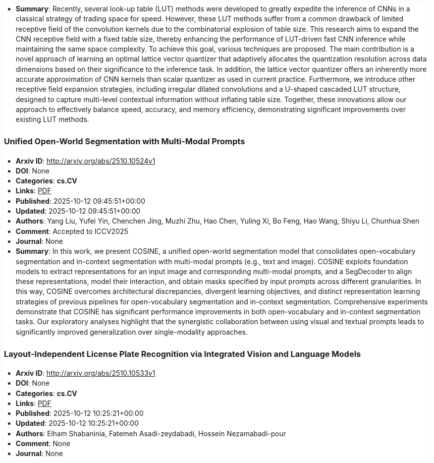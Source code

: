 - **Summary**: Recently, several look-up table (LUT) methods were developed to greatly expedite the inference of CNNs in a classical strategy of trading space for speed. However, these LUT methods suffer from a common drawback of limited receptive field of the convolution kernels due to the combinatorial explosion of table size. This research aims to expand the CNN receptive field with a fixed table size, thereby enhancing the performance of LUT-driven fast CNN inference while maintaining the same space complexity. To achieve this goal, various techniques are proposed. The main contribution is a novel approach of learning an optimal lattice vector quantizer that adaptively allocates the quantization resolution across data dimensions based on their significance to the inference task. In addition, the lattice vector quantizer offers an inherently more accurate approximation of CNN kernels than scalar quantizer as used in current practice. Furthermore, we introduce other receptive field expansion strategies, including irregular dilated convolutions and a U-shaped cascaded LUT structure, designed to capture multi-level contextual information without inflating table size. Together, these innovations allow our approach to effectively balance speed, accuracy, and memory efficiency, demonstrating significant improvements over existing LUT methods.



### Unified Open-World Segmentation with Multi-Modal Prompts
- **Arxiv ID**: http://arxiv.org/abs/2510.10524v1
- **DOI**: None
- **Categories**: **cs.CV**
- **Links**: [PDF](http://arxiv.org/pdf/2510.10524v1)
- **Published**: 2025-10-12 09:45:51+00:00
- **Updated**: 2025-10-12 09:45:51+00:00
- **Authors**: Yang Liu, Yufei Yin, Chenchen Jing, Muzhi Zhu, Hao Chen, Yuling Xi, Bo Feng, Hao Wang, Shiyu Li, Chunhua Shen
- **Comment**: Accepted to ICCV2025
- **Journal**: None
- **Summary**: In this work, we present COSINE, a unified open-world segmentation model that consolidates open-vocabulary segmentation and in-context segmentation with multi-modal prompts (e.g., text and image). COSINE exploits foundation models to extract representations for an input image and corresponding multi-modal prompts, and a SegDecoder to align these representations, model their interaction, and obtain masks specified by input prompts across different granularities. In this way, COSINE overcomes architectural discrepancies, divergent learning objectives, and distinct representation learning strategies of previous pipelines for open-vocabulary segmentation and in-context segmentation. Comprehensive experiments demonstrate that COSINE has significant performance improvements in both open-vocabulary and in-context segmentation tasks. Our exploratory analyses highlight that the synergistic collaboration between using visual and textual prompts leads to significantly improved generalization over single-modality approaches.



### Layout-Independent License Plate Recognition via Integrated Vision and Language Models
- **Arxiv ID**: http://arxiv.org/abs/2510.10533v1
- **DOI**: None
- **Categories**: **cs.CV**
- **Links**: [PDF](http://arxiv.org/pdf/2510.10533v1)
- **Published**: 2025-10-12 10:25:21+00:00
- **Updated**: 2025-10-12 10:25:21+00:00
- **Authors**: Elham Shabaninia, Fatemeh Asadi-zeydabadi, Hossein Nezamabadi-pour
- **Comment**: None
- **Journal**: None